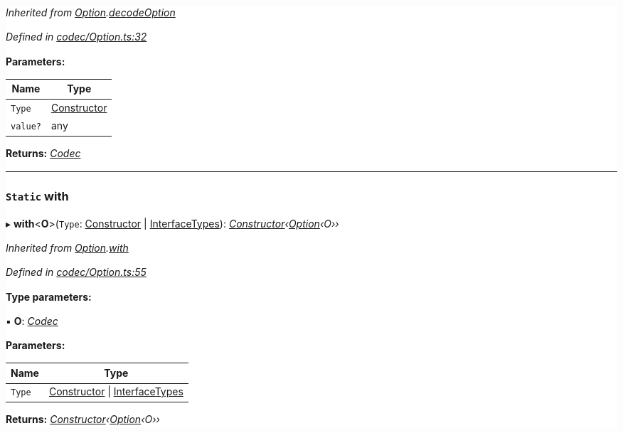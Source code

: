 *Inherited from [Option](../classes/_codec_option_.option.md).[decodeOption](../classes/_codec_option_.option.md#static-decodeoption)*

*Defined in [codec/Option.ts:32](https://github.com/polkadot-js/api/blob/6ff0efca25/packages/types/src/codec/Option.ts#L32)*

**Parameters:**

Name | Type |
------ | ------ |
`Type` | [Constructor](_types_.constructor.md) |
`value?` | any |

**Returns:** *[Codec](_types_.codec.md)*

___

### `Static` with

▸ **with**<**O**>(`Type`: [Constructor](_types_.constructor.md) | [InterfaceTypes](../modules/_types_.md#interfacetypes)): *[Constructor](_types_.constructor.md)‹[Option](../classes/_codec_option_.option.md)‹O››*

*Inherited from [Option](../classes/_codec_option_.option.md).[with](../classes/_codec_option_.option.md#static-with)*

*Defined in [codec/Option.ts:55](https://github.com/polkadot-js/api/blob/6ff0efca25/packages/types/src/codec/Option.ts#L55)*

**Type parameters:**

▪ **O**: *[Codec](_types_.codec.md)*

**Parameters:**

Name | Type |
------ | ------ |
`Type` | [Constructor](_types_.constructor.md) &#124; [InterfaceTypes](../modules/_types_.md#interfacetypes) |

**Returns:** *[Constructor](_types_.constructor.md)‹[Option](../classes/_codec_option_.option.md)‹O››*
